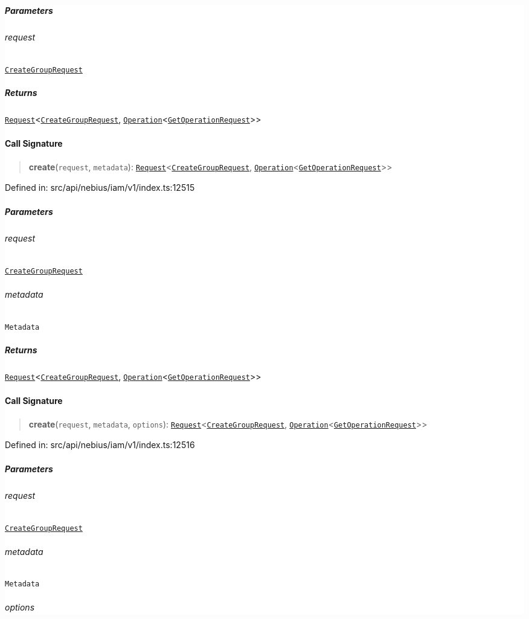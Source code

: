 ##### Parameters

###### request

[`CreateGroupRequest`](../interfaces/CreateGroupRequest.md)

##### Returns

[`Request`](../../../../../runtime/request/classes/Request.md)\<[`CreateGroupRequest`](../interfaces/CreateGroupRequest.md), [`Operation`](../../../../../runtime/operation/classes/Operation.md)\<[`GetOperationRequest`](../../../common/v1/interfaces/GetOperationRequest.md)\>\>

#### Call Signature

> **create**(`request`, `metadata`): [`Request`](../../../../../runtime/request/classes/Request.md)\<[`CreateGroupRequest`](../interfaces/CreateGroupRequest.md), [`Operation`](../../../../../runtime/operation/classes/Operation.md)\<[`GetOperationRequest`](../../../common/v1/interfaces/GetOperationRequest.md)\>\>

Defined in: src/api/nebius/iam/v1/index.ts:12515

##### Parameters

###### request

[`CreateGroupRequest`](../interfaces/CreateGroupRequest.md)

###### metadata

`Metadata`

##### Returns

[`Request`](../../../../../runtime/request/classes/Request.md)\<[`CreateGroupRequest`](../interfaces/CreateGroupRequest.md), [`Operation`](../../../../../runtime/operation/classes/Operation.md)\<[`GetOperationRequest`](../../../common/v1/interfaces/GetOperationRequest.md)\>\>

#### Call Signature

> **create**(`request`, `metadata`, `options`): [`Request`](../../../../../runtime/request/classes/Request.md)\<[`CreateGroupRequest`](../interfaces/CreateGroupRequest.md), [`Operation`](../../../../../runtime/operation/classes/Operation.md)\<[`GetOperationRequest`](../../../common/v1/interfaces/GetOperationRequest.md)\>\>

Defined in: src/api/nebius/iam/v1/index.ts:12516

##### Parameters

###### request

[`CreateGroupRequest`](../interfaces/CreateGroupRequest.md)

###### metadata

`Metadata`

###### options
